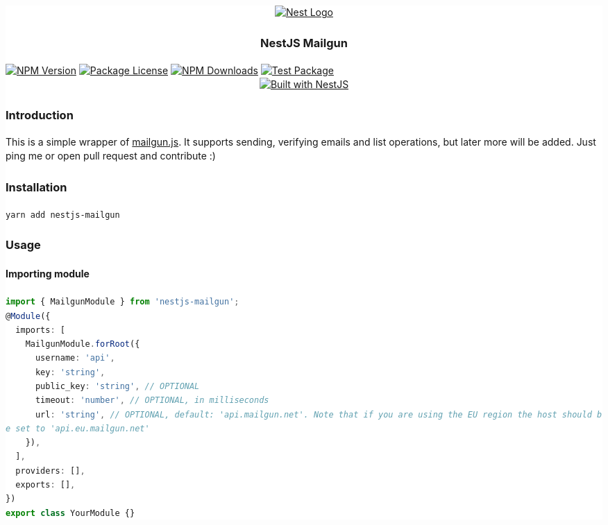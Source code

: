 <h1 align="center"></h1>

<div align="center">
  <a href="http://nestjs.com/" target="_blank">
    <img src="https://nestjs.com/img/logo_text.svg" width="150" alt="Nest Logo" />
  </a>
</div>

<h3 align="center">NestJS Mailgun</h3>
<a href="https://www.npmjs.com/package/nestjs-mailgun"><img src="https://img.shields.io/npm/v/nestjs-mailgun.svg" alt="NPM Version" /></a>
<a href="https://www.npmjs.com/nestjs-mailgun"><img src="https://img.shields.io/npm/l/nestjs-mailgun.svg" alt="Package License" /></a>
<a href="https://www.npmjs.com/nestjs-mailgun"><img src="https://img.shields.io/npm/dm/nestjs-mailgun.svg" alt="NPM Downloads" /></a>
<a href="https://github.com/wisekaa03/nestjs-mailgun/actions/workflows/tests.yml"><img src="https://github.com/wisekaa03/nestjs-mailgun/actions/workflows/tests.yml/badge.svg" alt="Test Package" /></a>

<div align="center">
  <a href="https://nestjs.com" target="_blank">
    <img src="https://img.shields.io/badge/built%20with-NestJs-red.svg" alt="Built with NestJS">
  </a>
</div>

### Introduction

This is a simple wrapper of [mailgun.js](https://www.npmjs.com/package/mailgun.js).
It supports sending, verifying emails and list operations, but later more will be added. Just ping me or open pull request and contribute :)

### Installation

```bash
yarn add nestjs-mailgun
```

### Usage

#### Importing module

```typescript
import { MailgunModule } from 'nestjs-mailgun';
@Module({
  imports: [
    MailgunModule.forRoot({
      username: 'api',
      key: 'string',
      public_key: 'string', // OPTIONAL
      timeout: 'number', // OPTIONAL, in milliseconds
      url: 'string', // OPTIONAL, default: 'api.mailgun.net'. Note that if you are using the EU region the host should be set to 'api.eu.mailgun.net'
    }),
  ],
  providers: [],
  exports: [],
})
export class YourModule {}
```
